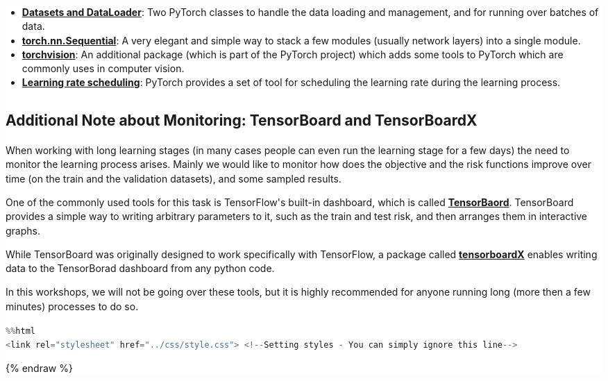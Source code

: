 - **[Datasets and DataLoader](https://pytorch.org/tutorials/beginner/data_loading_tutorial.html)**: Two PyTorch classes to handle the data loading and management, and for running over batches of data.
- **[torch.nn.Sequential](https://pytorch.org/docs/stable/nn.html#torch.nn.Sequential)**: A very elegant and simple way to stack a few modules (usually network layers) into a single module.
- **[torchvision](https://pytorch.org/docs/stable/torchvision/index.html)**: An additional package (which is part of the PyTorch project) which adds some tools to PyTorch which are commonly uses in computer vision.
- **[Learning rate scheduling](https://pytorch.org/docs/stable/optim.html#how-to-adjust-learning-rate)**: PyTorch provides a set of tool for scheduling the learning rate during the learning process.

## Additional Note about Monitoring: TensorBoard and TensorBoardX

When working with long learning stages (in many cases people can even run the learning stage for a few days) the need to monitor the learning process arises. Mainly we would like to monitor how does the objective and the risk functions improve over time (on the train and the validation datasets), and some sampled results.

One of the commonly used tools for this task is TensorFlow's built-in dashboard, which is called **[TensorBaord](https://www.tensorflow.org/tensorboard)**. TensorBoard provides a simple way to writing arbitrary parameters to it, such as the train and test risk, and then arranges them in interactive graphs.

While TensorBoard was originally designed to work specifically with TensorFlow, a package called **[tensorboardX](https://github.com/lanpa/tensorboardX)** enables writing data to the TensorBorad dashboard from any python code.

In this workshops, we will not be going over these tools, but it is highly recommended for anyone running long (more then a few minutes) processes to do so.


```python
%%html
<link rel="stylesheet" href="../css/style.css"> <!--Setting styles - You can simply ignore this line-->
```


<link rel="stylesheet" href="../css/style.css"> 



{% endraw %}